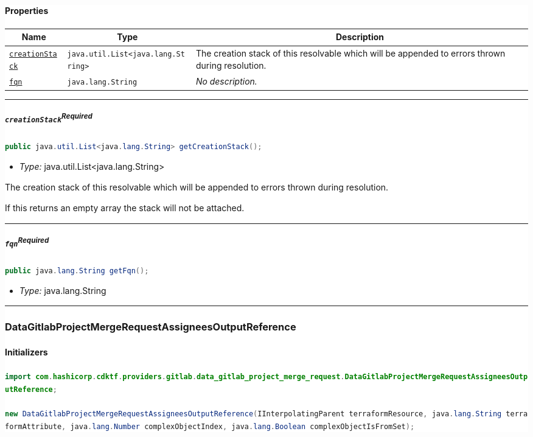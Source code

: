 

#### Properties <a name="Properties" id="Properties"></a>

| **Name** | **Type** | **Description** |
| --- | --- | --- |
| <code><a href="#@cdktf/provider-gitlab.dataGitlabProjectMergeRequest.DataGitlabProjectMergeRequestAssigneesList.property.creationStack">creationStack</a></code> | <code>java.util.List<java.lang.String></code> | The creation stack of this resolvable which will be appended to errors thrown during resolution. |
| <code><a href="#@cdktf/provider-gitlab.dataGitlabProjectMergeRequest.DataGitlabProjectMergeRequestAssigneesList.property.fqn">fqn</a></code> | <code>java.lang.String</code> | *No description.* |

---

##### `creationStack`<sup>Required</sup> <a name="creationStack" id="@cdktf/provider-gitlab.dataGitlabProjectMergeRequest.DataGitlabProjectMergeRequestAssigneesList.property.creationStack"></a>

```java
public java.util.List<java.lang.String> getCreationStack();
```

- *Type:* java.util.List<java.lang.String>

The creation stack of this resolvable which will be appended to errors thrown during resolution.

If this returns an empty array the stack will not be attached.

---

##### `fqn`<sup>Required</sup> <a name="fqn" id="@cdktf/provider-gitlab.dataGitlabProjectMergeRequest.DataGitlabProjectMergeRequestAssigneesList.property.fqn"></a>

```java
public java.lang.String getFqn();
```

- *Type:* java.lang.String

---


### DataGitlabProjectMergeRequestAssigneesOutputReference <a name="DataGitlabProjectMergeRequestAssigneesOutputReference" id="@cdktf/provider-gitlab.dataGitlabProjectMergeRequest.DataGitlabProjectMergeRequestAssigneesOutputReference"></a>

#### Initializers <a name="Initializers" id="@cdktf/provider-gitlab.dataGitlabProjectMergeRequest.DataGitlabProjectMergeRequestAssigneesOutputReference.Initializer"></a>

```java
import com.hashicorp.cdktf.providers.gitlab.data_gitlab_project_merge_request.DataGitlabProjectMergeRequestAssigneesOutputReference;

new DataGitlabProjectMergeRequestAssigneesOutputReference(IInterpolatingParent terraformResource, java.lang.String terraformAttribute, java.lang.Number complexObjectIndex, java.lang.Boolean complexObjectIsFromSet);
```
